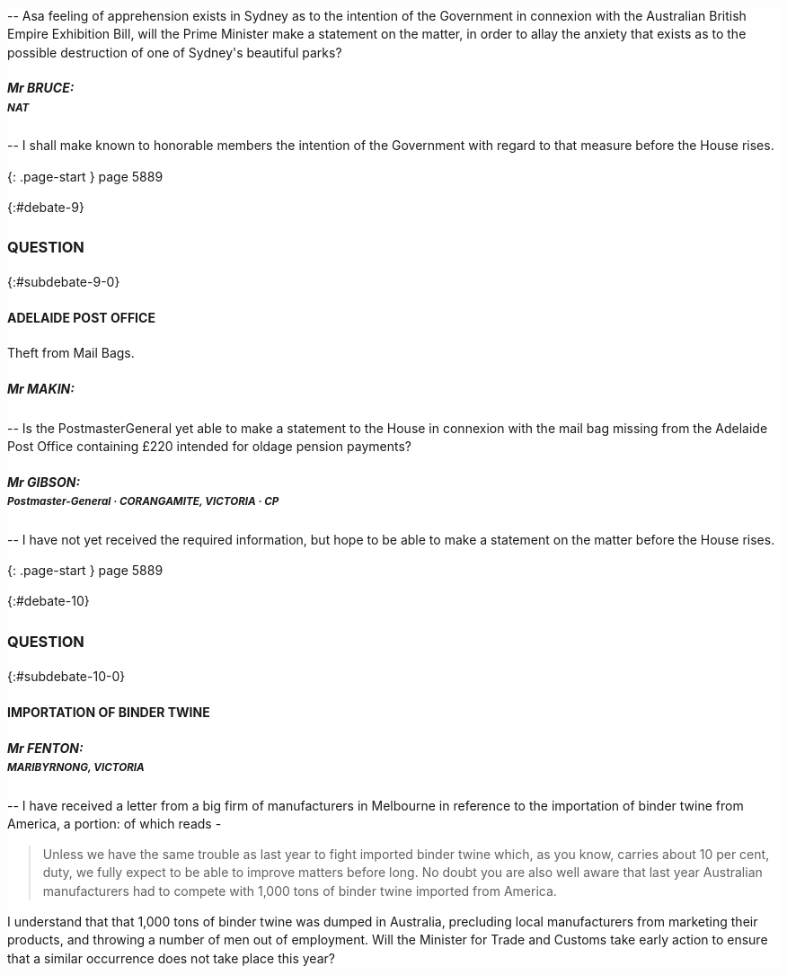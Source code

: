 -- Asa feeling of apprehension exists in Sydney as to the intention of the Government in connexion with the Australian British Empire Exhibition Bill, will the Prime Minister make a statement on the matter, in order to allay the anxiety that exists as to the possible destruction of one of Sydney's beautiful parks? 

##### Mr BRUCE:<br><small class="text-muted">NAT</small>

-- I shall make known to honorable members the intention of the Government with regard to that measure before the House rises. 

{: .page-start }
page 5889

{:#debate-9}
### QUESTION

{:#subdebate-9-0}
#### ADELAIDE POST OFFICE

Theft from Mail Bags. 

##### Mr MAKIN:

-- Is the PostmasterGeneral yet able to make a statement to the House in connexion with the mail bag  missing from the Adelaide Post Office containing £220 intended for oldage pension payments? 

##### Mr GIBSON:<br><small class="text-muted">Postmaster-General &middot; CORANGAMITE, VICTORIA &middot; CP</small>

-- I have not yet received the required information, but hope to be able to make a statement on the matter before the House rises. 

{: .page-start }
page 5889

{:#debate-10}
### QUESTION

{:#subdebate-10-0}
#### IMPORTATION OF BINDER TWINE

##### Mr FENTON:<br><small class="text-muted">MARIBYRNONG, VICTORIA</small>

-- I have received a letter from a big firm of manufacturers in Melbourne in reference to the importation of binder twine from America, a portion: of which reads - 

  >Unless we have the same trouble as last year to fight imported binder twine which, as you know, carries about 10 per cent, duty, we fully expect to be able to improve matters before long. No doubt you are also well aware that last year Australian manufacturers had to compete with 1,000 tons of binder twine imported from America. 

I understand that that 1,000 tons of binder twine was dumped in Australia, precluding local manufacturers from marketing their products, and throwing a number of men out of employment. Will the Minister for Trade and Customs take early action to ensure that a similar occurrence does not take place this year? 
